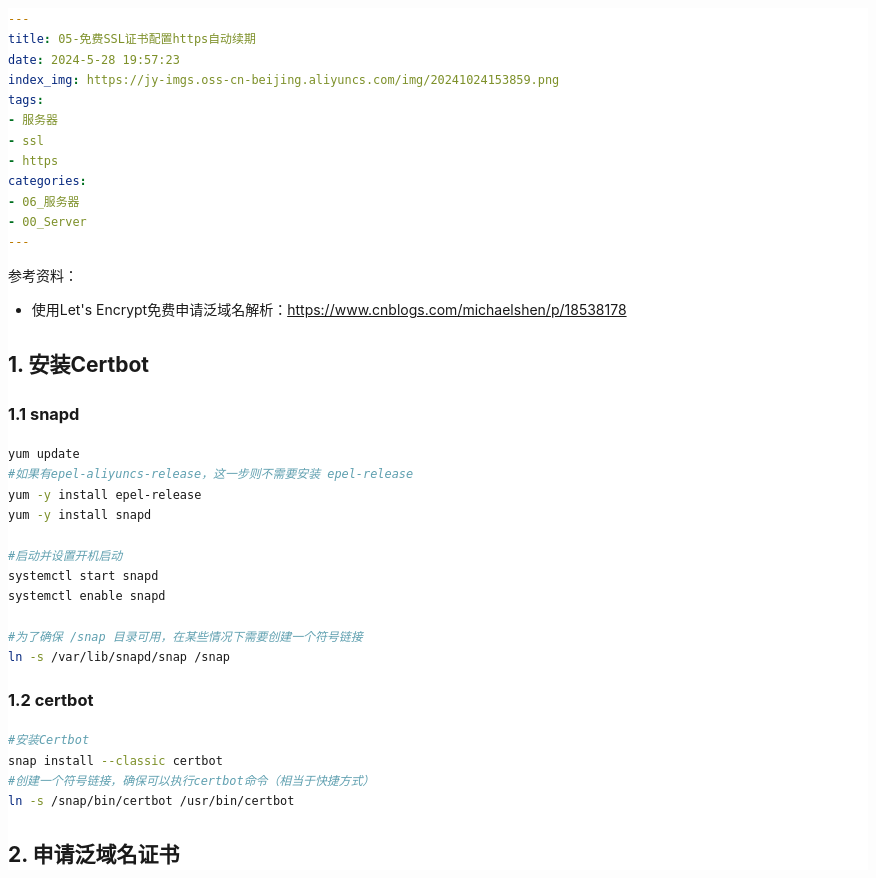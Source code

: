 ```yaml
---
title: 05-免费SSL证书配置https自动续期
date: 2024-5-28 19:57:23
index_img: https://jy-imgs.oss-cn-beijing.aliyuncs.com/img/20241024153859.png
tags: 
- 服务器
- ssl
- https
categories:
- 06_服务器
- 00_Server
---
```




参考资料：

* 使用Let's Encrypt免费申请泛域名解析：https://www.cnblogs.com/michaelshen/p/18538178



## 1. 安装Certbot

### 1.1 snapd

```bash
yum update
#如果有epel-aliyuncs-release，这一步则不需要安装 epel-release
yum -y install epel-release
yum -y install snapd

#启动并设置开机启动
systemctl start snapd
systemctl enable snapd

#为了确保 /snap 目录可用，在某些情况下需要创建一个符号链接
ln -s /var/lib/snapd/snap /snap

```

### 1.2 certbot

```bash
#安装Certbot
snap install --classic certbot
#创建一个符号链接，确保可以执行certbot命令（相当于快捷方式）
ln -s /snap/bin/certbot /usr/bin/certbot
```



## 2. 申请泛域名证书
